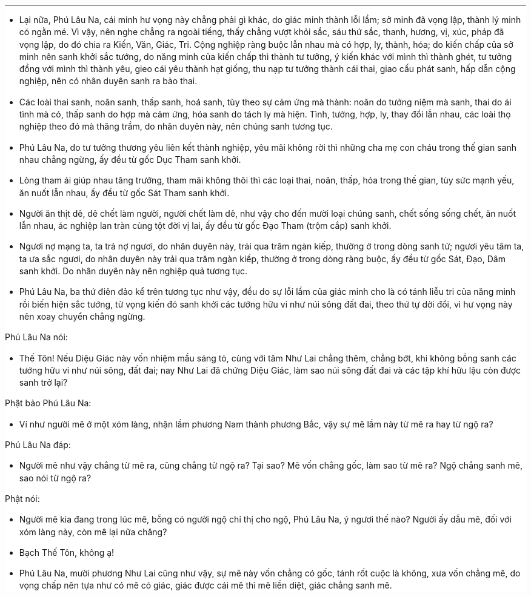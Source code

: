 ***

- Lại nữa, Phú Lâu Na, cái minh hư vọng này chẳng phải gì khác, do giác minh thành lỗi lầm; sở minh đã vọng lập, thành lý minh có ngằn mé. Vì vậy, nên nghe chẳng ra ngoài tiếng, thấy chẳng vượt khỏi sắc, sáu thứ sắc, thanh, hương, vị, xúc, pháp đã vọng lập, do đó chia ra Kiến, Văn, Giác, Tri. Cộng nghiệp ràng buộc lẫn nhau mà có hợp, ly, thành, hóa; do kiến chấp của sở minh nên sanh khởi sắc tướng, do năng minh của kiến chấp thì thành tư tưởng, ý kiến khác với mình thì thành ghét, tư tưởng đồng với mình thì thành yêu, gieo cái yêu thành hạt giống, thu nạp tư tưởng thành cái thai, giao cấu phát sanh, hấp dẫn cộng nghiệp, nên có nhân duyên sanh ra bào thai.

- Các loài thai sanh, noãn sanh, thấp sanh, hoá sanh, tùy theo sự cảm ứng mà thành: noãn do tưởng niệm mà sanh, thai do ái tình mà có, thấp sanh do hợp mà cảm ứng, hóa sanh do tách ly mà hiện. Tình, tưởng, hợp, ly, thay đổi lẫn nhau, các loài thọ nghiệp theo đó mà thăng trầm, do nhân duyên này, nên chúng sanh tương tục.

- Phú Lâu Na, do tư tưởng thương yêu liên kết thành nghiệp, yêu mãi không rời thì những cha mẹ con cháu trong thế gian sanh nhau chẳng ngừng, ấy đều từ gốc Dục Tham sanh khởi.

- Lòng tham ái giúp nhau tăng trưởng, tham mãi không thôi thì các loại thai, noãn, thấp, hóa trong thế gian, tùy sức mạnh yếu, ăn nuốt lẫn nhau, ấy đều từ gốc Sát Tham sanh khởi.

- Người ăn thịt dê, dê chết làm người, người chết làm dê, như vậy cho đến mười loại chúng sanh, chết sống sống chết, ăn nuốt lẫn nhau, ác nghiệp lan tràn cùng tột đời vị lai, ấy đều từ gốc Đạo Tham (trộm cắp) sanh khởi.

- Ngươi nợ mạng ta, ta trả nợ ngươi, do nhân duyên này, trải qua trăm ngàn kiếp, thường ở trong dòng sanh tử; ngươi yêu tâm ta, ta ưa sắc ngươi, do nhân duyên này trải qua trăm ngàn kiếp, thường ở trong dòng ràng buộc, ấy đều từ gốc Sát, Đạo, Dâm sanh khởi. Do nhân duyên này nên nghiệp quả tương tục.

- Phú Lâu Na, ba thứ điên đảo kể trên tương tục như vậy, đều do sự lỗi lầm của giác minh cho là có tánh liễu tri của năng minh rồi biến hiện sắc tướng, từ vọng kiến đó sanh khởi các tướng hữu vi như núi sông đất đai, theo thứ tự dời đổi, vì hư vọng này nên xoay chuyển chẳng ngừng.

Phú Lâu Na nói:

- Thế Tôn! Nếu Diệu Giác này vốn nhiệm mầu sáng tỏ, cùng với tâm Như Lai chẳng thêm, chẳng bớt, khi không bỗng sanh các tướng hữu vi như núi sông, đất đai; nay Như Lai đã chứng Diệu Giác, làm sao núi sông đất đai và các tập khí hữu lậu còn được sanh trở lại?

Phật bảo Phú Lâu Na:

- Ví như người mê ở một xóm làng, nhận lầm phương Nam thành phương Bắc, vậy sự mê lầm này từ mê ra hay từ ngộ ra?

Phú Lâu Na đáp:

- Người mê như vậy chẳng từ mê ra, cũng chẳng từ ngộ ra? Tại sao? Mê vốn chẳng gốc, làm sao từ mê ra? Ngộ chẳng sanh mê, sao nói từ ngộ ra?

Phật nói:

- Người mê kia đang trong lúc mê, bỗng có người ngộ chỉ thị cho ngộ, Phú Lâu Na, ý ngươi thế nào? Người ấy dẫu mê, đối với xóm làng này, còn mê lại nữa chăng?

- Bạch Thế Tôn, không ạ!

- Phú Lâu Na, mười phương Như Lai cũng như vậy, sự mê này vốn chẳng có gốc, tánh rốt cuộc là không, xưa vốn chẳng mê, do vọng chấp nên tựa như có mê có giác, giác được cái mê thì mê liền diệt, giác chẳng sanh mê.
